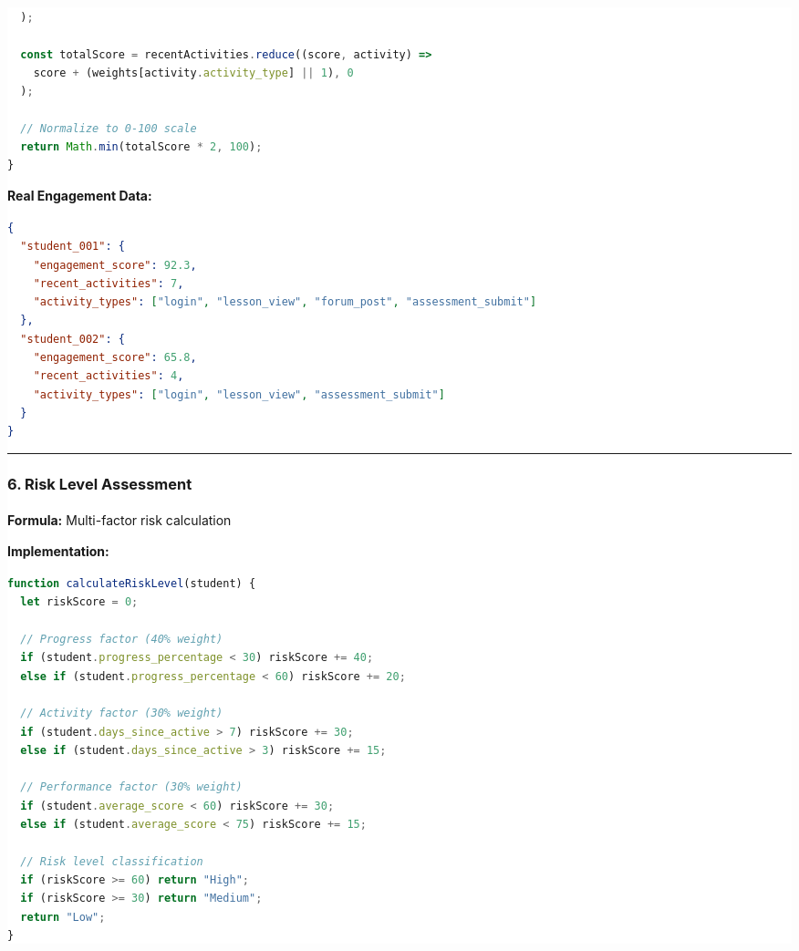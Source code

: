 ```javascript
  );
  
  const totalScore = recentActivities.reduce((score, activity) => 
    score + (weights[activity.activity_type] || 1), 0
  );
  
  // Normalize to 0-100 scale
  return Math.min(totalScore * 2, 100);
}
```

**Real Engagement Data:**
```json
{
  "student_001": {
    "engagement_score": 92.3,
    "recent_activities": 7,
    "activity_types": ["login", "lesson_view", "forum_post", "assessment_submit"]
  },
  "student_002": {
    "engagement_score": 65.8,
    "recent_activities": 4,
    "activity_types": ["login", "lesson_view", "assessment_submit"]
  }
}
```

---

### **6. Risk Level Assessment**
**Formula:** Multi-factor risk calculation

**Implementation:**
```javascript
function calculateRiskLevel(student) {
  let riskScore = 0;
  
  // Progress factor (40% weight)
  if (student.progress_percentage < 30) riskScore += 40;
  else if (student.progress_percentage < 60) riskScore += 20;
  
  // Activity factor (30% weight)
  if (student.days_since_active > 7) riskScore += 30;
  else if (student.days_since_active > 3) riskScore += 15;
  
  // Performance factor (30% weight)
  if (student.average_score < 60) riskScore += 30;
  else if (student.average_score < 75) riskScore += 15;
  
  // Risk level classification
  if (riskScore >= 60) return "High";
  if (riskScore >= 30) return "Medium";
  return "Low";
}
```
